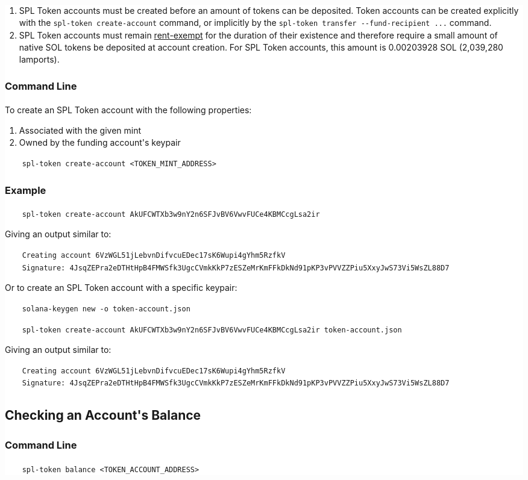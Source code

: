 
1. SPL Token accounts must be created before an amount of tokens can be deposited. Token accounts can be created explicitly with the `spl-token create-account` command, or implicitly by the `spl-token transfer --fund-recipient ...` command.
2. SPL Token accounts must remain [rent-exempt](/concepts/glossary#rent-exemption) for the duration of their existence and therefore require a small amount of native SOL tokens be deposited at account creation. For SPL Token accounts, this amount is 0.00203928 SOL (2,039,280 lamports).

### Command Line

To create an SPL Token account with the following properties:

1. Associated with the given mint
2. Owned by the funding account's keypair

```console
    spl-token create-account <TOKEN_MINT_ADDRESS>
```

### Example

```console
    spl-token create-account AkUFCWTXb3w9nY2n6SFJvBV6VwvFUCe4KBMCcgLsa2ir
```

Giving an output similar to:

```console
    Creating account 6VzWGL51jLebvnDifvcuEDec17sK6Wupi4gYhm5RzfkV
    Signature: 4JsqZEPra2eDTHtHpB4FMWSfk3UgcCVmkKkP7zESZeMrKmFFkDkNd91pKP3vPVVZZPiu5XxyJwS73Vi5WsZL88D7
```

Or to create an SPL Token account with a specific keypair:

```conosle
    solana-keygen new -o token-account.json
```

```console
    spl-token create-account AkUFCWTXb3w9nY2n6SFJvBV6VwvFUCe4KBMCcgLsa2ir token-account.json
```

Giving an output similar to:

```console
    Creating account 6VzWGL51jLebvnDifvcuEDec17sK6Wupi4gYhm5RzfkV
    Signature: 4JsqZEPra2eDTHtHpB4FMWSfk3UgcCVmkKkP7zESZeMrKmFFkDkNd91pKP3vPVVZZPiu5XxyJwS73Vi5WsZL88D7
```

## Checking an Account's Balance

### Command Line

```console
    spl-token balance <TOKEN_ACCOUNT_ADDRESS>
```
